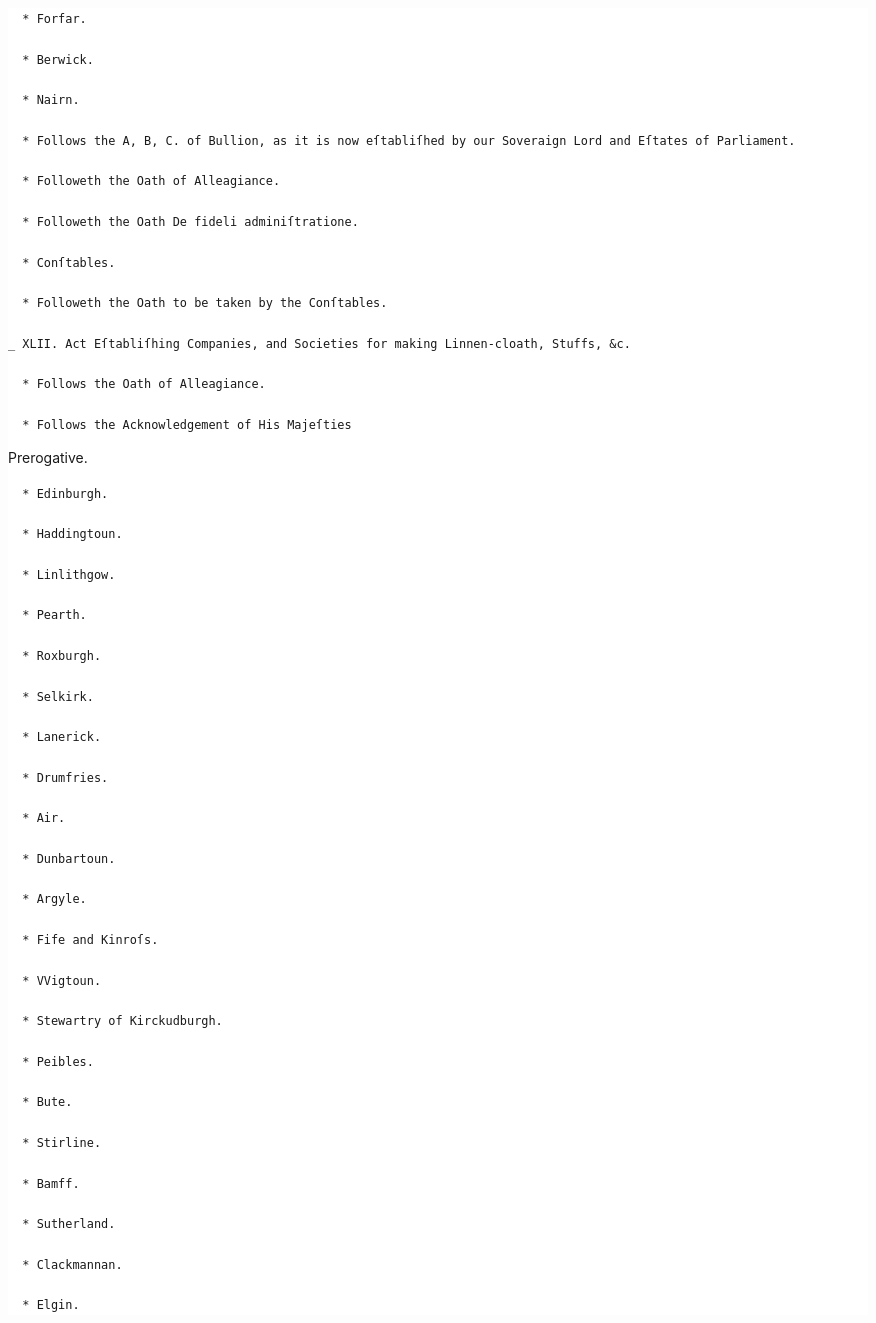       * Forfar.

      * Berwick.

      * Nairn.

      * Follows the A, B, C. of Bullion, as it is now eſtabliſhed by our Soveraign Lord and Eſtates of Parliament.

      * Followeth the Oath of Alleagiance.

      * Followeth the Oath De fideli adminiſtratione.

      * Conſtables.

      * Followeth the Oath to be taken by the Conſtables.

    _ XLII. Act Eſtabliſhing Companies, and Societies for making Linnen-cloath, Stuffs, &c.

      * Follows the Oath of Alleagiance.

      * Follows the Acknowledgement of His Majeſties
Prerogative.

      * Edinburgh.

      * Haddingtoun.

      * Linlithgow.

      * Pearth.

      * Roxburgh.

      * Selkirk.

      * Lanerick.

      * Drumfries.

      * Air.

      * Dunbartoun.

      * Argyle.

      * Fife and Kinroſs.

      * VVigtoun.

      * Stewartry of Kirckudburgh.

      * Peibles.

      * Bute.

      * Stirline.

      * Bamff.

      * Sutherland.

      * Clackmannan.

      * Elgin.

